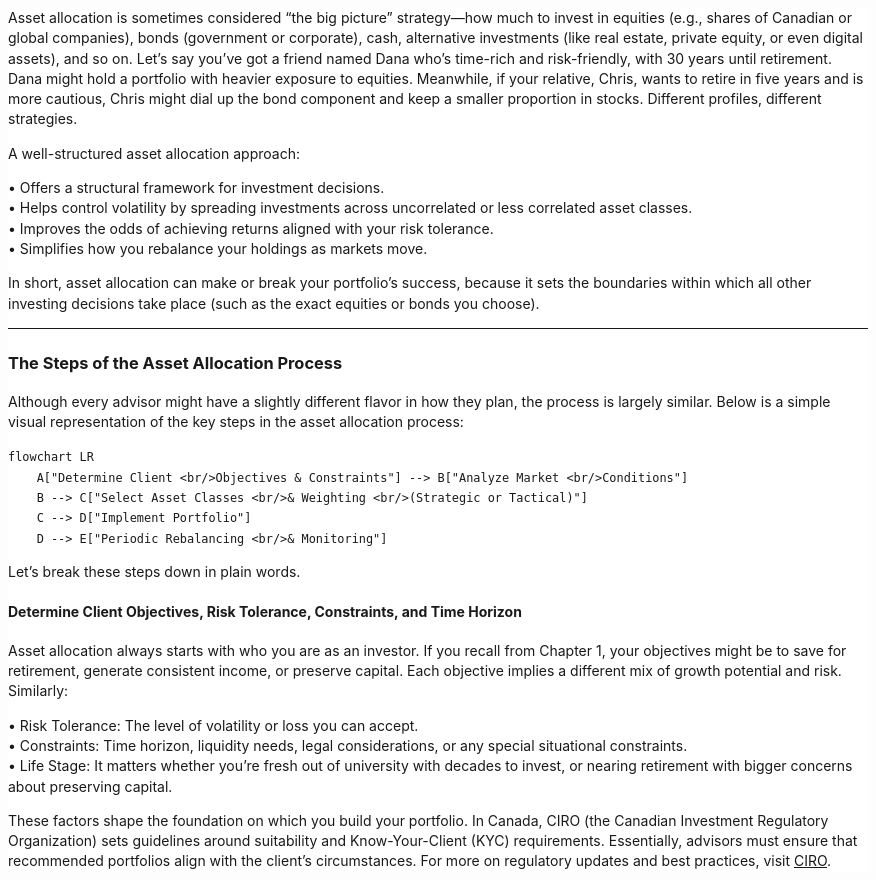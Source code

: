 Asset allocation is sometimes considered “the big picture” strategy—how much to invest in equities (e.g., shares of Canadian or global companies), bonds (government or corporate), cash, alternative investments (like real estate, private equity, or even digital assets), and so on. Let’s say you’ve got a friend named Dana who’s time-rich and risk-friendly, with 30 years until retirement. Dana might hold a portfolio with heavier exposure to equities. Meanwhile, if your relative, Chris, wants to retire in five years and is more cautious, Chris might dial up the bond component and keep a smaller proportion in stocks. Different profiles, different strategies.

A well-structured asset allocation approach:

• Offers a structural framework for investment decisions.  
• Helps control volatility by spreading investments across uncorrelated or less correlated asset classes.  
• Improves the odds of achieving returns aligned with your risk tolerance.  
• Simplifies how you rebalance your holdings as markets move.  

In short, asset allocation can make or break your portfolio’s success, because it sets the boundaries within which all other investing decisions take place (such as the exact equities or bonds you choose).

---

### The Steps of the Asset Allocation Process

Although every advisor might have a slightly different flavor in how they plan, the process is largely similar. Below is a simple visual representation of the key steps in the asset allocation process:

```mermaid
flowchart LR
    A["Determine Client <br/>Objectives & Constraints"] --> B["Analyze Market <br/>Conditions"]
    B --> C["Select Asset Classes <br/>& Weighting <br/>(Strategic or Tactical)"]
    C --> D["Implement Portfolio"]
    D --> E["Periodic Rebalancing <br/>& Monitoring"]
```

Let’s break these steps down in plain words.

#### Determine Client Objectives, Risk Tolerance, Constraints, and Time Horizon

Asset allocation always starts with who you are as an investor. If you recall from Chapter 1, your objectives might be to save for retirement, generate consistent income, or preserve capital. Each objective implies a different mix of growth potential and risk. Similarly:

• Risk Tolerance: The level of volatility or loss you can accept.  
• Constraints: Time horizon, liquidity needs, legal considerations, or any special situational constraints.  
• Life Stage: It matters whether you’re fresh out of university with decades to invest, or nearing retirement with bigger concerns about preserving capital.

These factors shape the foundation on which you build your portfolio. In Canada, CIRO (the Canadian Investment Regulatory Organization) sets guidelines around suitability and Know-Your-Client (KYC) requirements. Essentially, advisors must ensure that recommended portfolios align with the client’s circumstances. For more on regulatory updates and best practices, visit [CIRO](https://www.ciro.ca). 
